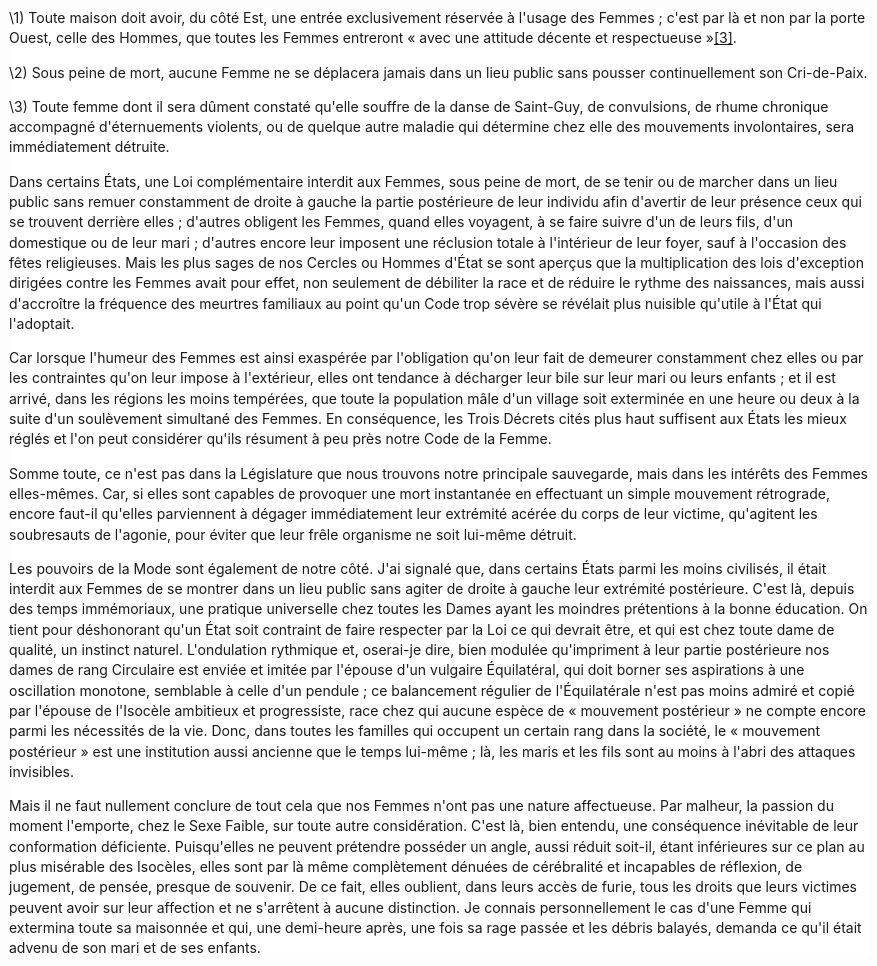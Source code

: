 \1) Toute maison doit avoir, du côté Est, une entrée exclusivement réservée à l'usage des Femmes ; c'est par là et non par la porte Ouest, celle des Hommes, que toutes les Femmes entreront « avec une attitude décente et respectueuse »[[3]](#_ftn3).

\2) Sous peine de mort, aucune Femme ne se déplacera jamais dans un lieu public sans pousser continuellement son Cri-de-Paix.

\3) Toute femme dont il sera dûment constaté qu'elle souffre de la danse de Saint-Guy, de convulsions, de rhume chronique accompagné d'éternuements violents, ou de quelque autre maladie qui détermine chez elle des mouvements involontaires, sera immédiatement détruite.

Dans certains États, une Loi complémentaire interdit aux Femmes, sous peine de mort, de se tenir ou de marcher dans un lieu public sans remuer constamment de droite à gauche la partie postérieure de leur individu afin d'avertir de leur présence ceux qui se trouvent derrière elles ; d'autres obligent les Femmes, quand elles voyagent, à se faire suivre d'un de leurs fils, d'un domestique ou de leur mari ; d'autres encore leur imposent une réclusion totale à l'intérieur de leur foyer, sauf à l'occasion des fêtes religieuses. Mais les plus sages de nos Cercles ou Hommes d'État se sont aperçus que la multiplication des lois d'exception dirigées contre les Femmes avait pour effet, non seulement de débiliter la race et de réduire le rythme des naissances, mais aussi d'accroître la fréquence des meurtres familiaux au point qu'un Code trop sévère se révélait plus nuisible qu'utile à l'État qui l'adoptait.

Car lorsque l'humeur des Femmes est ainsi exaspérée par l'obligation qu'on leur fait de demeurer constamment chez elles ou par les contraintes qu'on leur impose à l'extérieur, elles ont tendance à décharger leur bile sur leur mari ou leurs enfants ; et il est arrivé, dans les régions les moins tempérées, que toute la population mâle d'un village soit exterminée en une heure ou deux à la suite d'un soulèvement simultané des Femmes. En conséquence, les Trois Décrets cités plus haut suffisent aux États les mieux réglés et l'on peut considérer qu'ils résument à peu près notre Code de la Femme.

Somme toute, ce n'est pas dans la Législature que nous trouvons notre principale sauvegarde, mais dans les intérêts des Femmes elles-mêmes. Car, si elles sont capables de provoquer une mort instantanée en effectuant un simple mouvement rétrograde, encore faut-il qu'elles parviennent à dégager immédiatement leur extrémité acérée du corps de leur victime, qu'agitent les soubresauts de l'agonie, pour éviter que leur frêle organisme ne soit lui-même détruit.

Les pouvoirs de la Mode sont également de notre côté. J'ai signalé que, dans certains États parmi les moins civilisés, il était interdit aux Femmes de se montrer dans un lieu public sans agiter de droite à gauche leur extrémité postérieure. C'est là, depuis des temps immémoriaux, une pratique universelle chez toutes les Dames ayant les moindres prétentions à la bonne éducation. On tient pour déshonorant qu'un État soit contraint de faire respecter par la Loi ce qui devrait être, et qui est chez toute dame de qualité, un instinct naturel. L'ondulation rythmique et, oserai-je dire, bien modulée qu'impriment à leur partie postérieure nos dames de rang Circulaire est enviée et imitée par l'épouse d'un vulgaire Équilatéral, qui doit borner ses aspirations à une oscillation monotone, semblable à celle d'un pendule ; ce balancement régulier de l'Équilatérale n'est pas moins admiré et copié par l'épouse de l'Isocèle ambitieux et progressiste, race chez qui aucune espèce de « mouvement postérieur » ne compte encore parmi les nécessités de la vie. Donc, dans toutes les familles qui occupent un certain rang dans la société, le « mouvement postérieur » est une institution aussi ancienne que le temps lui-même ; là, les maris et les fils sont au moins à l'abri des attaques invisibles.

Mais il ne faut nullement conclure de tout cela que nos Femmes n'ont pas une nature affectueuse. Par malheur, la passion du moment l'emporte, chez le Sexe Faible, sur toute autre considération. C'est là, bien entendu, une conséquence inévitable de leur conformation déficiente. Puisqu'elles ne peuvent prétendre posséder un angle, aussi réduit soit-il, étant inférieures sur ce plan au plus misérable des Isocèles, elles sont par là même complètement dénuées de cérébralité et incapables de réflexion, de jugement, de pensée, presque de souvenir. De ce fait, elles oublient, dans leurs accès de furie, tous les droits que leurs victimes peuvent avoir sur leur affection et ne s'arrêtent à aucune distinction. Je connais personnellement le cas d'une Femme qui extermina toute sa maisonnée et qui, une demi-heure après, une fois sa rage passée et les débris balayés, demanda ce qu'il était advenu de son mari et de ses enfants.
